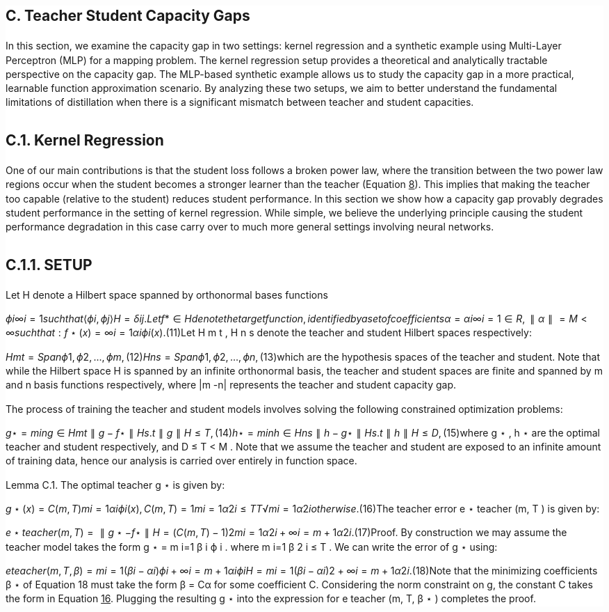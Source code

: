 ## C. Teacher Student Capacity Gaps

In this section, we examine the capacity gap in two settings: kernel regression and a synthetic example using Multi-Layer Perceptron (MLP) for a mapping problem. The kernel regression setup provides a theoretical and analytically tractable perspective on the capacity gap. The MLP-based synthetic example allows us to study the capacity gap in a more practical, learnable function approximation scenario. By analyzing these two setups, we aim to better understand the fundamental limitations of distillation when there is a significant mismatch between teacher and student capacities.

## C.1. Kernel Regression

One of our main contributions is that the student loss follows a broken power law, where the transition between the two power law regions occur when the student becomes a stronger learner than the teacher (Equation [8](#)). This implies that making the teacher too capable (relative to the student) reduces student performance. In this section we show how a capacity gap provably degrades student performance in the setting of kernel regression. While simple, we believe the underlying principle causing the student performance degradation in this case carry over to much more general settings involving neural networks.

## C.1.1. SETUP

Let H denote a Hilbert space spanned by orthonormal bases functions

${ϕ i } ∞ i=1 such that ⟨ϕ i , ϕ j ⟩ H = δ ij . Let f * ∈ H denote the target function, identified by a set of coefficients α = {α i } ∞ i=1 ∈ R, ∥α∥ = M < ∞ such that: f ⋆ (x) = ∞ i=1 α i ϕ i (x).(11)$Let H m t , H n s denote the teacher and student Hilbert spaces respectively:

$H m t = Span{ϕ 1 , ϕ 2 , ..., ϕ m },(12)$$H n s = Span{ϕ 1 , ϕ 2 , ..., ϕ n },(13)$which are the hypothesis spaces of the teacher and student. Note that while the Hilbert space H is spanned by an infinite orthonormal basis, the teacher and student spaces are finite and spanned by m and n basis functions respectively, where |m -n| represents the teacher and student capacity gap.

The process of training the teacher and student models involves solving the following constrained optimization problems:

$g ⋆ = min g∈H m t ∥g -f ⋆ ∥ H s.t ∥g∥ H ≤ T,(14)$$h ⋆ = min h∈H n s ∥h -g ⋆ ∥ H s.t ∥h∥ H ≤ D,(15)$where g ⋆ , h ⋆ are the optimal teacher and student respectively, and D ≤ T < M . Note that we assume the teacher and student are exposed to an infinite amount of training data, hence our analysis is carried over entirely in function space.

Lemma C.1. The optimal teacher g ⋆ is given by:

$g ⋆ (x) = C(m, T ) m i=1 α i ϕ i (x), C(m, T ) = 1 m i=1 α 2 i ≤ T T √ m i=1 α 2 i otherwise. (16$$)$The teacher error e ⋆ teacher (m, T ) is given by:

$e ⋆ teacher (m, T ) = ∥g ⋆ -f ⋆ ∥ H = (C(m, T ) -1) 2 m i=1 α 2 i + ∞ i=m+1 α 2 i . (17$$)$Proof. By construction we may assume the teacher model takes the form g ⋆ = m i=1 β i ϕ i . where m i=1 β 2 i ≤ T . We can write the error of g ⋆ using:

$e teacher (m, T, β) = m i=1 (β i -α i )ϕ i + ∞ i=m+1 α i ϕ i H = m i=1 (β i -α i ) 2 + ∞ i=m+1 α 2 i . (18$$)$Note that the minimizing coefficients β ⋆ of Equation 18 must take the form β = Cα for some coefficient C. Considering the norm constraint on g, the constant C takes the form in Equation [16](#formula_22). Plugging the resulting g ⋆ into the expression for e teacher (m, T, β ⋆ ) completes the proof.
